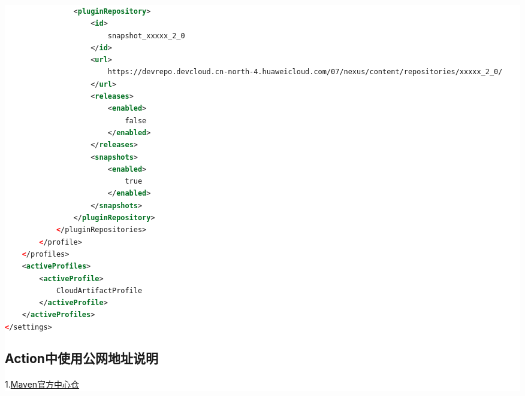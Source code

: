 ```xml
                <pluginRepository>
                    <id>
                        snapshot_xxxxx_2_0
                    </id>
                    <url>
                        https://devrepo.devcloud.cn-north-4.huaweicloud.com/07/nexus/content/repositories/xxxxx_2_0/
                    </url>
                    <releases>
                        <enabled>
                            false
                        </enabled>
                    </releases>
                    <snapshots>
                        <enabled>
                            true
                        </enabled>
                    </snapshots>
                </pluginRepository>
            </pluginRepositories>
        </profile>
    </profiles>
    <activeProfiles>
        <activeProfile>
            CloudArtifactProfile
        </activeProfile>
    </activeProfiles>
</settings>
```
## Action中使用公网地址说明
1.[Maven官方中心仓](https://repo1.maven.org/maven2)
